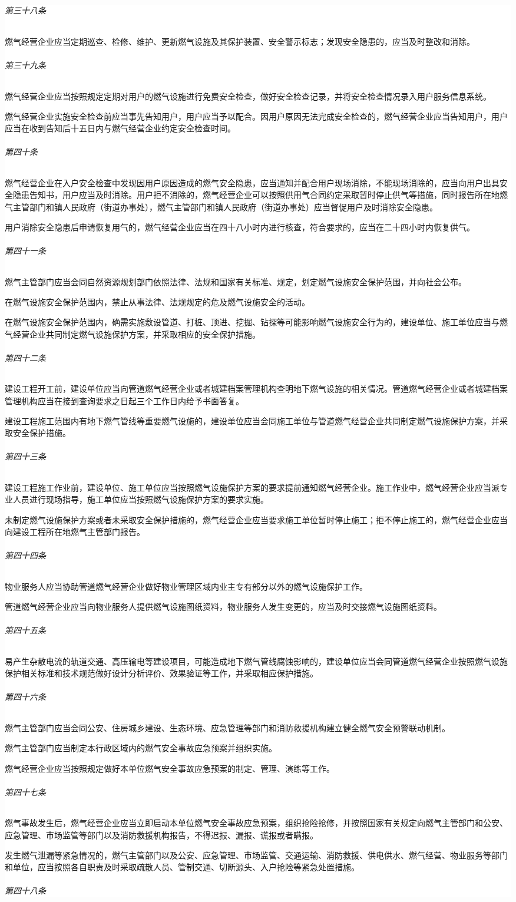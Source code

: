 ###### 第三十八条

燃气经营企业应当定期巡查、检修、维护、更新燃气设施及其保护装置、安全警示标志；发现安全隐患的，应当及时整改和消除。

###### 第三十九条

燃气经营企业应当按照规定定期对用户的燃气设施进行免费安全检查，做好安全检查记录，并将安全检查情况录入用户服务信息系统。

燃气经营企业实施安全检查前应当事先告知用户，用户应当予以配合。因用户原因无法完成安全检查的，燃气经营企业应当告知用户，用户应当在收到告知后十五日内与燃气经营企业约定安全检查时间。

###### 第四十条

燃气经营企业在入户安全检查中发现因用户原因造成的燃气安全隐患，应当通知并配合用户现场消除，不能现场消除的，应当向用户出具安全隐患告知书，用户应当及时消除。用户拒不消除的，燃气经营企业可以按照供用气合同约定采取暂时停止供气等措施，同时报告所在地燃气主管部门和镇人民政府（街道办事处），燃气主管部门和镇人民政府（街道办事处）应当督促用户及时消除安全隐患。

用户消除安全隐患后申请恢复用气的，燃气经营企业应当在四十八小时内进行核查，符合要求的，应当在二十四小时内恢复供气。

###### 第四十一条

燃气主管部门应当会同自然资源规划部门依照法律、法规和国家有关标准、规定，划定燃气设施安全保护范围，并向社会公布。

在燃气设施安全保护范围内，禁止从事法律、法规规定的危及燃气设施安全的活动。

在燃气设施安全保护范围内，确需实施敷设管道、打桩、顶进、挖掘、钻探等可能影响燃气设施安全行为的，建设单位、施工单位应当与燃气经营企业共同制定燃气设施保护方案，并采取相应的安全保护措施。

###### 第四十二条

建设工程开工前，建设单位应当向管道燃气经营企业或者城建档案管理机构查明地下燃气设施的相关情况。管道燃气经营企业或者城建档案管理机构应当在接到查询要求之日起三个工作日内给予书面答复。

建设工程施工范围内有地下燃气管线等重要燃气设施的，建设单位应当会同施工单位与管道燃气经营企业共同制定燃气设施保护方案，并采取安全保护措施。

###### 第四十三条

建设工程施工作业前，建设单位、施工单位应当按照燃气设施保护方案的要求提前通知燃气经营企业。施工作业中，燃气经营企业应当派专业人员进行现场指导，施工单位应当按照燃气设施保护方案的要求实施。

未制定燃气设施保护方案或者未采取安全保护措施的，燃气经营企业应当要求施工单位暂时停止施工；拒不停止施工的，燃气经营企业应当向建设工程所在地燃气主管部门报告。

###### 第四十四条

物业服务人应当协助管道燃气经营企业做好物业管理区域内业主专有部分以外的燃气设施保护工作。

管道燃气经营企业应当向物业服务人提供燃气设施图纸资料，物业服务人发生变更的，应当及时交接燃气设施图纸资料。

###### 第四十五条

易产生杂散电流的轨道交通、高压输电等建设项目，可能造成地下燃气管线腐蚀影响的，建设单位应当会同管道燃气经营企业按照燃气设施保护相关标准和技术规范做好设计分析评价、效果验证等工作，并采取相应保护措施。

###### 第四十六条

燃气主管部门应当会同公安、住房城乡建设、生态环境、应急管理等部门和消防救援机构建立健全燃气安全预警联动机制。

燃气主管部门应当制定本行政区域内的燃气安全事故应急预案并组织实施。

燃气经营企业应当按照规定做好本单位燃气安全事故应急预案的制定、管理、演练等工作。

###### 第四十七条

燃气事故发生后，燃气经营企业应当立即启动本单位燃气安全事故应急预案，组织抢险抢修，并按照国家有关规定向燃气主管部门和公安、应急管理、市场监管等部门以及消防救援机构报告，不得迟报、漏报、谎报或者瞒报。

发生燃气泄漏等紧急情况的，燃气主管部门以及公安、应急管理、市场监管、交通运输、消防救援、供电供水、燃气经营、物业服务等部门和单位，应当按照各自职责及时采取疏散人员、管制交通、切断源头、入户抢险等紧急处置措施。

###### 第四十八条
